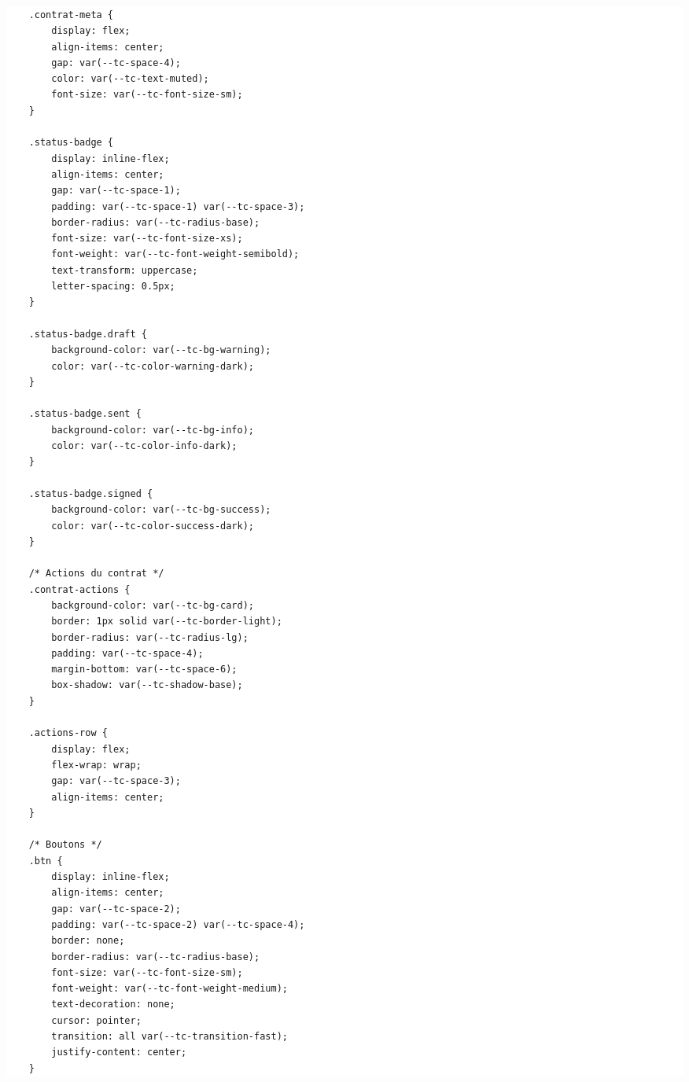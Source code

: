         .contrat-meta {
            display: flex;
            align-items: center;
            gap: var(--tc-space-4);
            color: var(--tc-text-muted);
            font-size: var(--tc-font-size-sm);
        }

        .status-badge {
            display: inline-flex;
            align-items: center;
            gap: var(--tc-space-1);
            padding: var(--tc-space-1) var(--tc-space-3);
            border-radius: var(--tc-radius-base);
            font-size: var(--tc-font-size-xs);
            font-weight: var(--tc-font-weight-semibold);
            text-transform: uppercase;
            letter-spacing: 0.5px;
        }

        .status-badge.draft {
            background-color: var(--tc-bg-warning);
            color: var(--tc-color-warning-dark);
        }

        .status-badge.sent {
            background-color: var(--tc-bg-info);
            color: var(--tc-color-info-dark);
        }

        .status-badge.signed {
            background-color: var(--tc-bg-success);
            color: var(--tc-color-success-dark);
        }

        /* Actions du contrat */
        .contrat-actions {
            background-color: var(--tc-bg-card);
            border: 1px solid var(--tc-border-light);
            border-radius: var(--tc-radius-lg);
            padding: var(--tc-space-4);
            margin-bottom: var(--tc-space-6);
            box-shadow: var(--tc-shadow-base);
        }

        .actions-row {
            display: flex;
            flex-wrap: wrap;
            gap: var(--tc-space-3);
            align-items: center;
        }

        /* Boutons */
        .btn {
            display: inline-flex;
            align-items: center;
            gap: var(--tc-space-2);
            padding: var(--tc-space-2) var(--tc-space-4);
            border: none;
            border-radius: var(--tc-radius-base);
            font-size: var(--tc-font-size-sm);
            font-weight: var(--tc-font-weight-medium);
            text-decoration: none;
            cursor: pointer;
            transition: all var(--tc-transition-fast);
            justify-content: center;
        }